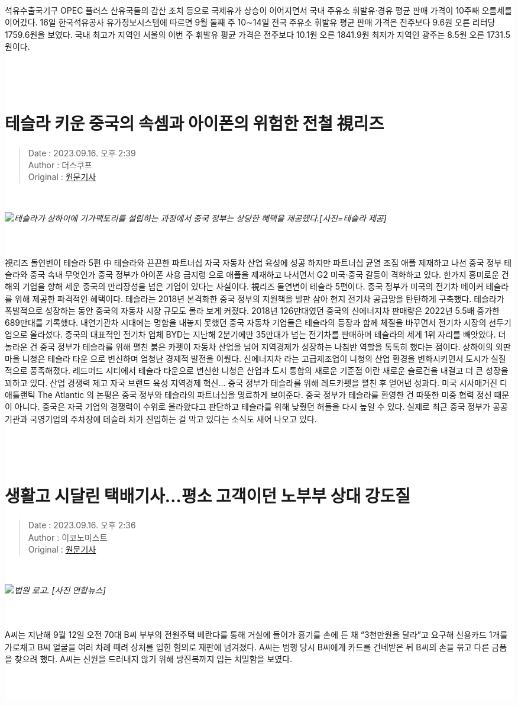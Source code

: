 석유수출국기구 OPEC 플러스 산유국들의 감산 조치 등으로 국제유가 상승이 이어지면서 국내 주유소 휘발유·경유 평균 판매 가격이 10주째 오름세를 이어갔다.
16일 한국석유공사 유가정보시스템에 따르면 9월 둘째 주 10∼14일 전국 주유소 휘발유 평균 판매 가격은 전주보다 9.6원 오른 리터당 1759.6원을 보였다.
국내 최고가 지역인 서울의 이번 주 휘발유 평균 가격은 전주보다 10.1원 오른 1841.9원 최저가 지역인 광주는 8.5원 오른 1731.5원이다.  
<br/><br/><br/>  

  
# 테슬라 키운 중국의 속셈과 아이폰의 위험한 전철 視리즈  
  
> Date : 2023.09.16. 오후 2:39  
> Author : 더스쿠프  
> Original : [원문기사](https://n.news.naver.com/mnews/article/665/0000001642?sid=101)  
<br/>  
  
<img src="https://imgnews.pstatic.net/image/665/2023/09/16/0000001642_001_20230916143901577.jpg?type=w647" id="img1"></img><em class="img_desc">테슬라가 상하이에 기가팩토리를 설립하는 과정에서 중국 정부는 상당한 혜택을 제공했다.[사진=테슬라 제공]</em>  
<br/><br/>  
  
視리즈 돌연변이 테슬라 5편 中 테슬라와 끈끈한 파트너십 자국 자동차 산업 육성에 성공 하지만 파트너십 균열 조짐 애플 제재하고 나선 중국 정부 테슬라와 중국 속내 무엇인가 중국 정부가 아이폰 사용 금지령 으로 애플을 제재하고 나서면서 G2 미국·중국 갈등이 격화하고 있다.
한가지 흥미로운 건 해외 기업을 향해 세운 중국의 만리장성을 넘은 기업이 있다는 사실이다.
視리즈 돌연변이 테슬라 5편이다.
중국 정부가 미국의 전기차 메이커 테슬라를 위해 제공한 파격적인 혜택이다.
테슬라는 2018년 본격화한 중국 정부의 지원책을 발판 삼아 현지 전기차 공급망을 탄탄하게 구축했다.
테슬라가 폭발적으로 성장하는 동안 중국의 자동차 시장 규모도 몰라 보게 커졌다.
2018년 126만대였던 중국의 신에너지차 판매량은 2022년 5.5배 증가한 689만대를 기록했다.
내연기관차 시대에는 명함을 내놓지 못했던 중국 자동차 기업들은 테슬라의 등장과 함께 체질을 바꾸면서 전기차 시장의 선두기업으로 올라섰다.
중국의 대표적인 전기차 업체 BYD는 지난해 2분기에만 35만대가 넘는 전기차를 판매하며 테슬라의 세계 1위 자리를 빼앗았다.
더 놀라운 건 중국 정부가 테슬라를 위해 펼친 붉은 카펫이 자동차 산업을 넘어 지역경제가 성장하는 나침반 역할을 톡톡히 했다는 점이다.
상하이의 외딴 마을 니청은 테슬라 타운 으로 변신하며 엄청난 경제적 발전을 이뤘다.
신에너지차 라는 고급제조업이 니청의 산업 환경을 변화시키면서 도시가 실질적으로 풍족해졌다.
레드머드 시티에서 테슬라 타운으로 변신한 니청은 산업과 도시 통합의 새로운 기준점 이란 새로운 슬로건을 내걸고 더 큰 성장을 꾀하고 있다.
산업 경쟁력 제고 자국 브랜드 육성 지역경제 혁신… 중국 정부가 테슬라를 위해 레드카펫을 펼친 후 얻어낸 성과다.
미국 시사매거진 디 애틀랜틱 The Atlantic 의 논평은 중국 정부와 테슬라의 파트너십을 명료하게 보여준다.
중국 정부가 테슬라를 환영한 건 따뜻한 미중 협력 정신 때문이 아니다.
중국은 자국 기업의 경쟁력이 수위로 올라왔다고 판단하고 테슬라를 위해 낮췄던 허들을 다시 높일 수 있다.
실제로 최근 중국 정부가 공공기관과 국영기업의 주차장에 테슬라 차가 진입하는 걸 막고 있다는 소식도 새어 나오고 있다.  
<br/><br/><br/>  

  
# 생활고 시달린 택배기사…평소 고객이던 노부부 상대 강도질  
  
> Date : 2023.09.16. 오후 2:36  
> Author : 이코노미스트  
> Original : [원문기사](https://n.news.naver.com/mnews/article/243/0000050306?sid=101)  
<br/>  
  
<img src="https://imgnews.pstatic.net/image/243/2023/09/16/0000050306_001_20230916143601323.jpg?type=w647" id="img1"></img><em class="img_desc">법원 로고. [사진 연합뉴스]</em>  
<br/><br/>  
  
A씨는 지난해 9월 12일 오전 70대 B씨 부부의 전원주택 베란다를 통해 거실에 들어가 흉기를 손에 든 채 “3천만원을 달라”고 요구해 신용카드 1개를 가로채고 B씨 얼굴을 여러 차례 때려 상처를 입힌 혐의로 재판에 넘겨졌다.
A씨는 범행 당시 B씨에게 카드를 건네받은 뒤 B씨의 손을 묶고 다른 금품을 찾으려 했다.
A씨는 신원을 드러내지 않기 위해 방진복까지 입는 치밀함을 보였다.  
<br/><br/><br/>  
